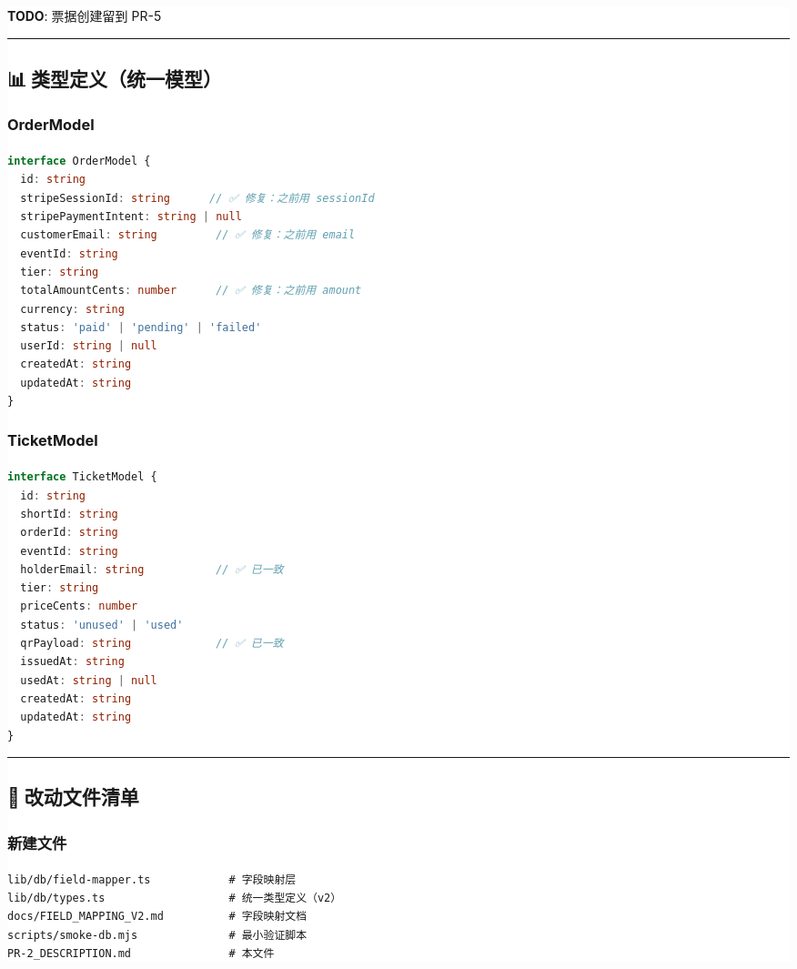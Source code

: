 **TODO**: 票据创建留到 PR-5

---

## 📊 类型定义（统一模型）

### OrderModel

```typescript
interface OrderModel {
  id: string
  stripeSessionId: string      // ✅ 修复：之前用 sessionId
  stripePaymentIntent: string | null
  customerEmail: string         // ✅ 修复：之前用 email
  eventId: string
  tier: string
  totalAmountCents: number      // ✅ 修复：之前用 amount
  currency: string
  status: 'paid' | 'pending' | 'failed'
  userId: string | null
  createdAt: string
  updatedAt: string
}
```

### TicketModel

```typescript
interface TicketModel {
  id: string
  shortId: string
  orderId: string
  eventId: string
  holderEmail: string           // ✅ 已一致
  tier: string
  priceCents: number
  status: 'unused' | 'used'
  qrPayload: string             // ✅ 已一致
  issuedAt: string
  usedAt: string | null
  createdAt: string
  updatedAt: string
}
```

---

## 📝 改动文件清单

### 新建文件

```
lib/db/field-mapper.ts            # 字段映射层
lib/db/types.ts                   # 统一类型定义（v2）
docs/FIELD_MAPPING_V2.md          # 字段映射文档
scripts/smoke-db.mjs              # 最小验证脚本
PR-2_DESCRIPTION.md               # 本文件
```

